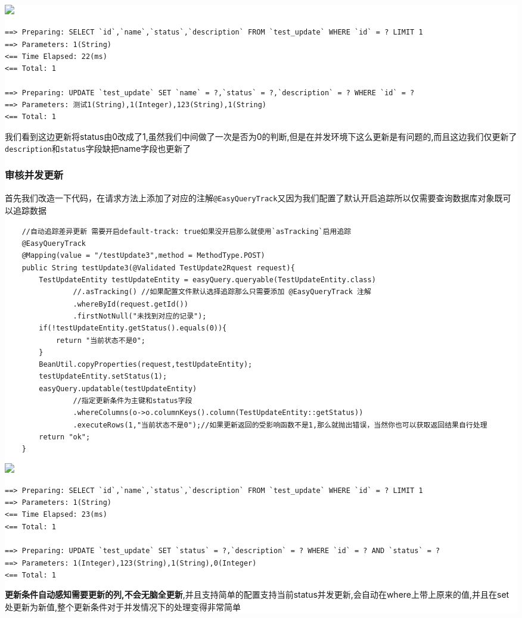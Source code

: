 
![](https://img2023.cnblogs.com/blog/1346660/202308/1346660-20230821221730354-684066372.png)

    ==> Preparing: SELECT `id`,`name`,`status`,`description` FROM `test_update` WHERE `id` = ? LIMIT 1
    ==> Parameters: 1(String)
    <== Time Elapsed: 22(ms)
    <== Total: 1
    
    ==> Preparing: UPDATE `test_update` SET `name` = ?,`status` = ?,`description` = ? WHERE `id` = ?
    ==> Parameters: 测试1(String),1(Integer),123(String),1(String)
    <== Total: 1
    

我们看到这边更新将status由0改成了1,虽然我们中间做了一次是否为0的判断,但是在并发环境下这么更新是有问题的,而且这边我们仅更新了`description`和`status`字段缺把name字段也更新了

### 审核并发更新

首先我们改造一下代码，在请求方法上添加了对应的注解`@EasyQueryTrack`又因为我们配置了默认开启追踪所以仅需要查询数据库对象既可以追踪数据

    
        //自动追踪差异更新 需要开启default-track: true如果没开启那么就使用`asTracking`启用追踪
        @EasyQueryTrack 
        @Mapping(value = "/testUpdate3",method = MethodType.POST)
        public String testUpdate3(@Validated TestUpdate2Rquest request){
            TestUpdateEntity testUpdateEntity = easyQuery.queryable(TestUpdateEntity.class)
                    //.asTracking() //如果配置文件默认选择追踪那么只需要添加 @EasyQueryTrack 注解
                    .whereById(request.getId())
                    .firstNotNull("未找到对应的记录");
            if(!testUpdateEntity.getStatus().equals(0)){
                return "当前状态不是0";
            }
            BeanUtil.copyProperties(request,testUpdateEntity);
            testUpdateEntity.setStatus(1);
            easyQuery.updatable(testUpdateEntity)
                    //指定更新条件为主键和status字段
                    .whereColumns(o->o.columnKeys().column(TestUpdateEntity::getStatus))
                    .executeRows(1,"当前状态不是0");//如果更新返回的受影响函数不是1,那么就抛出错误，当然你也可以获取返回结果自行处理
            return "ok";
        }
    

![](https://img2023.cnblogs.com/blog/1346660/202308/1346660-20230821222429575-465968414.png)

    ==> Preparing: SELECT `id`,`name`,`status`,`description` FROM `test_update` WHERE `id` = ? LIMIT 1
    ==> Parameters: 1(String)
    <== Time Elapsed: 23(ms)
    <== Total: 1
    
    ==> Preparing: UPDATE `test_update` SET `status` = ?,`description` = ? WHERE `id` = ? AND `status` = ?
    ==> Parameters: 1(Integer),123(String),1(String),0(Integer)
    <== Total: 1
    

**更新条件自动感知需要更新的列,不会无脑全更新**,并且支持简单的配置支持当前status并发更新,会自动在where上带上原来的值,并且在set处更新为新值,整个更新条件对于并发情况下的处理变得非常简单
